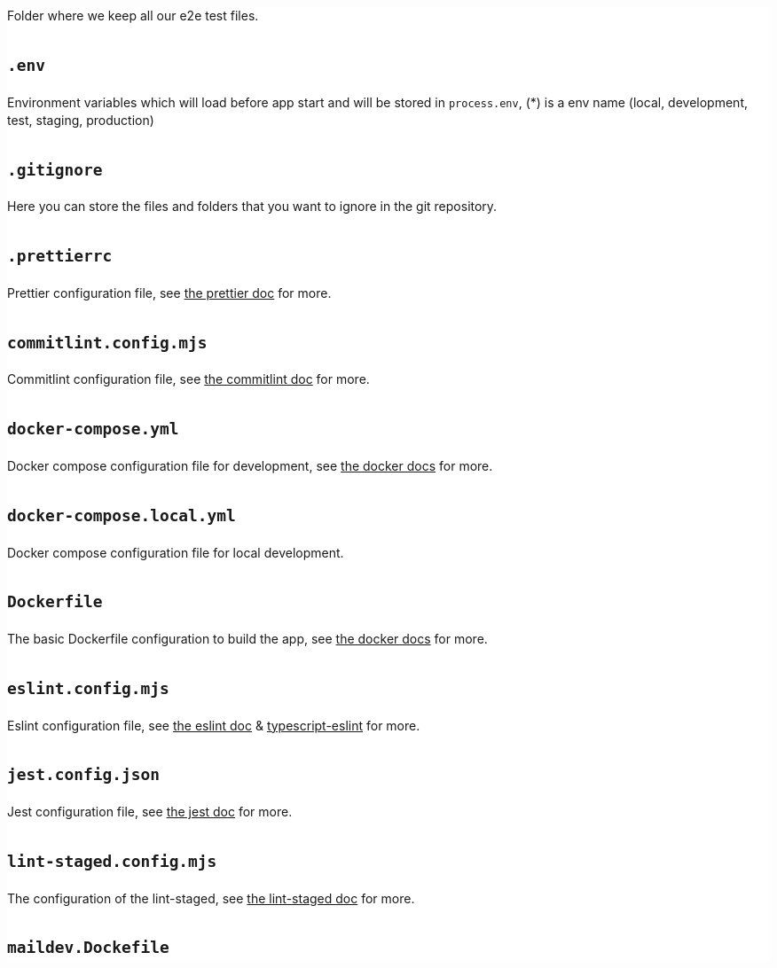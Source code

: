 Folder where we keep all our e2e test files.

## `.env`

Environment variables which will load before app start and will be stored in `process.env`, (\*) is a env name (local, development, test, staging, production)

## `.gitignore`

Here you can store the files and folders that you want to ignore in the git repository.

## `.prettierrc`

Prettier configuration file, see [the prettier doc](https://prettier.io/) for more.

## `commitlint.config.mjs`

Commitlint configuration file, see [the commitlint doc](https://commitlint.js.org/) for more.

## `docker-compose.yml`

Docker compose configuration file for development, see [the docker docs](https://docs.docker.com/compose/compose-file/) for more.

## `docker-compose.local.yml`

Docker compose configuration file for local development.

## `Dockerfile`

The basic Dockerfile configuration to build the app, see [the docker docs](https://docs.docker.com/engine/reference/builder/) for more.

## `eslint.config.mjs`

Eslint configuration file, see [the eslint doc](https://eslint.org/) & [typescript-eslint](https://typescript-eslint.io/) for more.

## `jest.config.json`

Jest configuration file, see [the jest doc](https://jestjs.io/) for more.

## `lint-staged.config.mjs`

The configuration of the lint-staged, see [the lint-staged doc](https://github.com/lint-staged/lint-staged) for more.

## `maildev.Dockefile`
